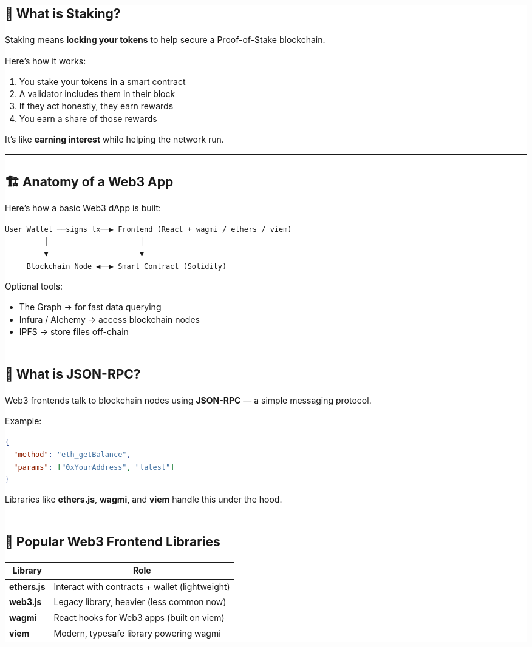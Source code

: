 ## 🔐 What is Staking?

Staking means **locking your tokens** to help secure a Proof-of-Stake blockchain.

Here’s how it works:
1. You stake your tokens in a smart contract  
2. A validator includes them in their block  
3. If they act honestly, they earn rewards  
4. You earn a share of those rewards

It’s like **earning interest** while helping the network run.

---

## 🏗️ Anatomy of a Web3 App

Here’s how a basic Web3 dApp is built:

```
User Wallet ──signs tx──▶ Frontend (React + wagmi / ethers / viem)
         │                     │
         ▼                     ▼
     Blockchain Node ◀──▶ Smart Contract (Solidity)
```

Optional tools:
- The Graph → for fast data querying  
- Infura / Alchemy → access blockchain nodes  
- IPFS → store files off-chain  

---

## 🔌 What is JSON-RPC?

Web3 frontends talk to blockchain nodes using **JSON-RPC** — a simple messaging protocol.

Example:
```json
{
  "method": "eth_getBalance",
  "params": ["0xYourAddress", "latest"]
}
```

Libraries like **ethers.js**, **wagmi**, and **viem** handle this under the hood.

---

## 🧰 Popular Web3 Frontend Libraries

| Library     | Role                                     |
|-------------|------------------------------------------|
| **ethers.js** | Interact with contracts + wallet (lightweight) |
| **web3.js**   | Legacy library, heavier (less common now)     |
| **wagmi**     | React hooks for Web3 apps (built on viem)     |
| **viem**      | Modern, typesafe library powering wagmi       |
